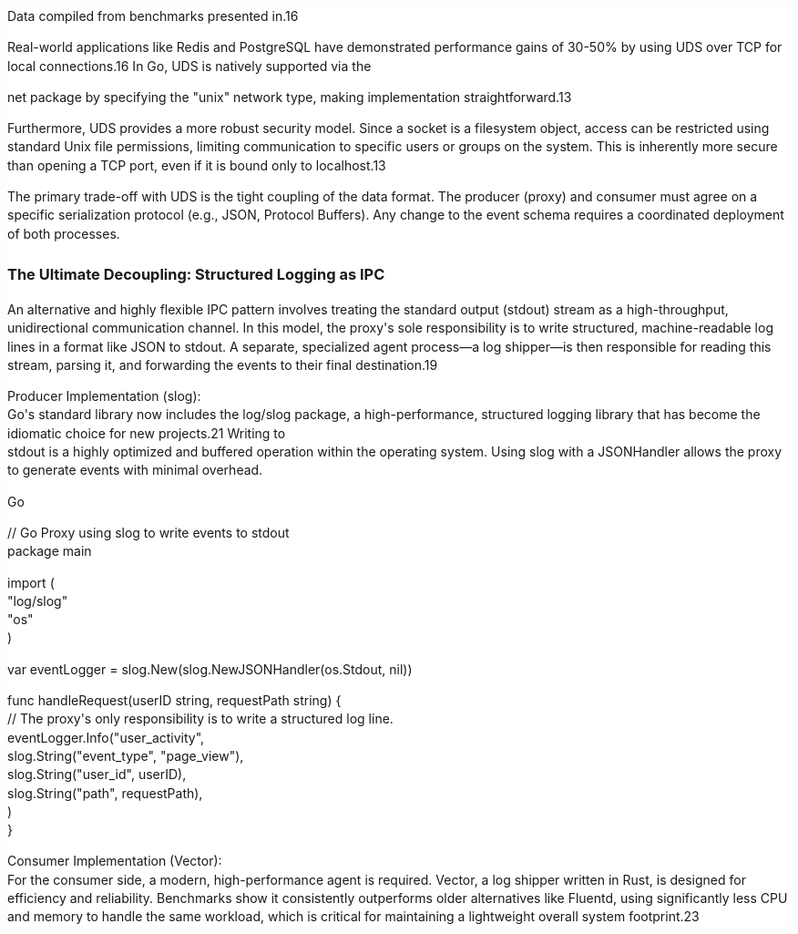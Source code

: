Data compiled from benchmarks presented in.16

Real-world applications like Redis and PostgreSQL have demonstrated performance gains of 30-50% by using UDS over TCP for local connections.16 In Go, UDS is natively supported via the

net package by specifying the "unix" network type, making implementation straightforward.13

Furthermore, UDS provides a more robust security model. Since a socket is a filesystem object, access can be restricted using standard Unix file permissions, limiting communication to specific users or groups on the system. This is inherently more secure than opening a TCP port, even if it is bound only to localhost.13

The primary trade-off with UDS is the tight coupling of the data format. The producer (proxy) and consumer must agree on a specific serialization protocol (e.g., JSON, Protocol Buffers). Any change to the event schema requires a coordinated deployment of both processes.

### **The Ultimate Decoupling: Structured Logging as IPC**

An alternative and highly flexible IPC pattern involves treating the standard output (stdout) stream as a high-throughput, unidirectional communication channel. In this model, the proxy's sole responsibility is to write structured, machine-readable log lines in a format like JSON to stdout. A separate, specialized agent process—a log shipper—is then responsible for reading this stream, parsing it, and forwarding the events to their final destination.19

Producer Implementation (slog):  
Go's standard library now includes the log/slog package, a high-performance, structured logging library that has become the idiomatic choice for new projects.21 Writing to  
stdout is a highly optimized and buffered operation within the operating system. Using slog with a JSONHandler allows the proxy to generate events with minimal overhead.

Go

// Go Proxy using slog to write events to stdout  
package main

import (  
    "log/slog"  
    "os"  
)

var eventLogger \= slog.New(slog.NewJSONHandler(os.Stdout, nil))

func handleRequest(userID string, requestPath string) {  
    // The proxy's only responsibility is to write a structured log line.  
    eventLogger.Info("user\_activity",  
        slog.String("event\_type", "page\_view"),  
        slog.String("user\_id", userID),  
        slog.String("path", requestPath),  
    )  
}

Consumer Implementation (Vector):  
For the consumer side, a modern, high-performance agent is required. Vector, a log shipper written in Rust, is designed for efficiency and reliability. Benchmarks show it consistently outperforms older alternatives like Fluentd, using significantly less CPU and memory to handle the same workload, which is critical for maintaining a lightweight overall system footprint.23
